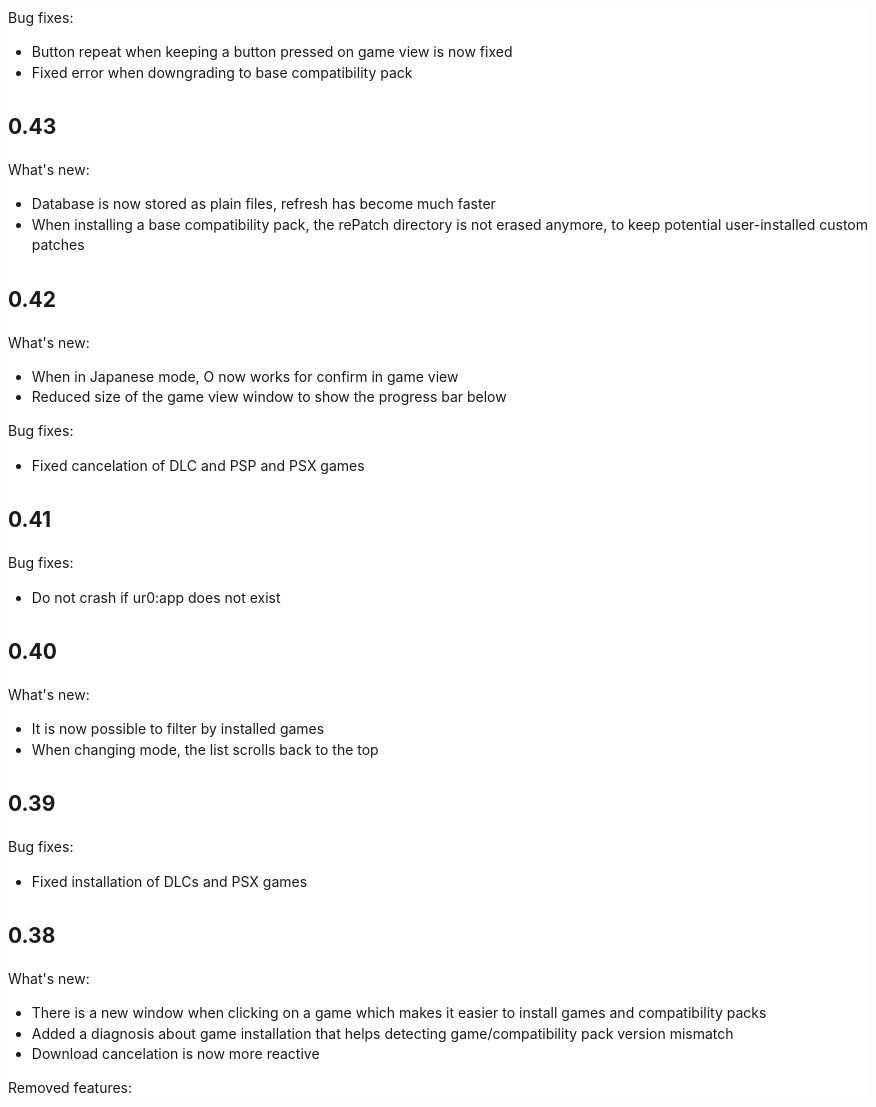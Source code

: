 Bug fixes:

- Button repeat when keeping a button pressed on game view is now fixed
- Fixed error when downgrading to base compatibility pack

## 0.43

What's new:

- Database is now stored as plain files, refresh has become much faster
- When installing a base compatibility pack, the rePatch directory is not erased
    anymore, to keep potential user-installed custom patches

## 0.42

What's new:

- When in Japanese mode, O now works for confirm in game view
- Reduced size of the game view window to show the progress bar below

Bug fixes:

- Fixed cancelation of DLC and PSP and PSX games

## 0.41

Bug fixes:

- Do not crash if ur0:app does not exist

## 0.40

What's new:

- It is now possible to filter by installed games
- When changing mode, the list scrolls back to the top

## 0.39

Bug fixes:

- Fixed installation of DLCs and PSX games

## 0.38

What's new:

- There is a new window when clicking on a game which makes it easier to install
    games and compatibility packs
- Added a diagnosis about game installation that helps detecting
    game/compatibility pack version mismatch
- Download cancelation is now more reactive

Removed features:
